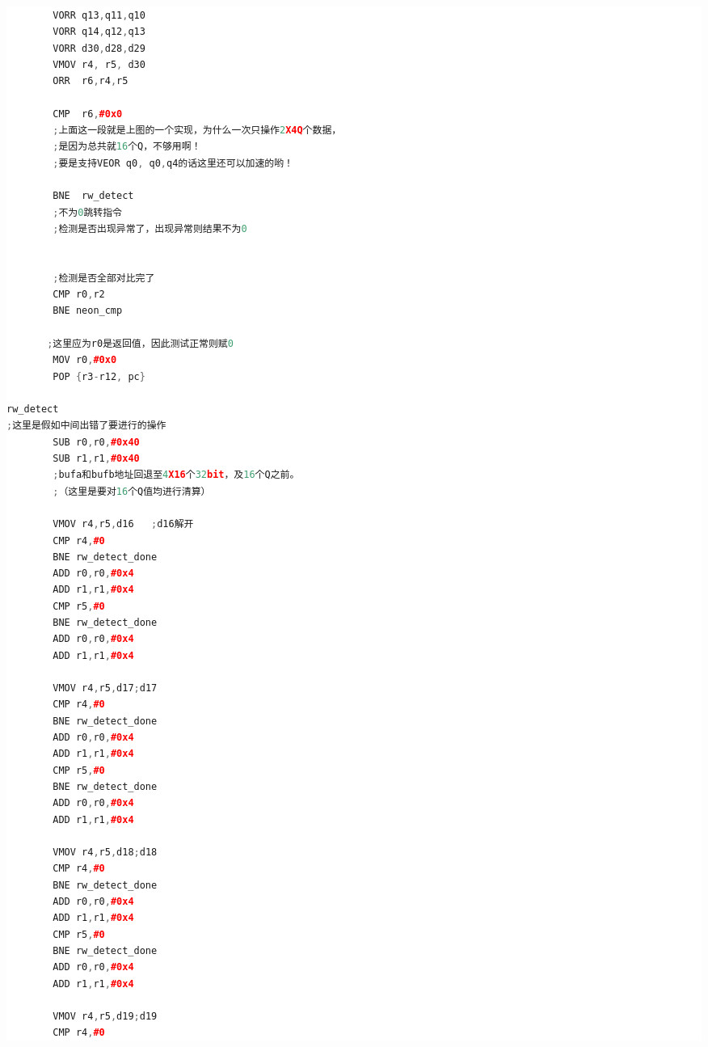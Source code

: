 ``` cpp
		VORR q13,q11,q10
		VORR q14,q12,q13
		VORR d30,d28,d29
		VMOV r4, r5, d30
		ORR  r6,r4,r5
      
		CMP  r6,#0x0   
        ;上面这一段就是上图的一个实现，为什么一次只操作2X4Q个数据，
        ;是因为总共就16个Q，不够用啊！
        ;要是支持VEOR q0, q0,q4的话这里还可以加速的哟！

	    BNE  rw_detect
        ;不为0跳转指令
        ;检测是否出现异常了，出现异常则结果不为0
        

        ;检测是否全部对比完了
      	CMP r0,r2
		BNE neon_cmp

       ;这里应为r0是返回值，因此测试正常则赋0
		MOV r0,#0x0
		POP	{r3-r12, pc}

rw_detect
;这里是假如中间出错了要进行的操作
      	SUB r0,r0,#0x40
      	SUB r1,r1,#0x40
        ;bufa和bufb地址回退至4X16个32bit，及16个Q之前。
        ;（这里是要对16个Q值均进行清算）
      	
        VMOV r4,r5,d16   ;d16解开
      	CMP r4,#0
      	BNE rw_detect_done
     	ADD r0,r0,#0x4
      	ADD r1,r1,#0x4
      	CMP r5,#0
      	BNE rw_detect_done
      	ADD r0,r0,#0x4
      	ADD r1,r1,#0x4
      
      	VMOV r4,r5,d17;d17
      	CMP r4,#0
      	BNE rw_detect_done
      	ADD r0,r0,#0x4
      	ADD r1,r1,#0x4
      	CMP r5,#0
      	BNE rw_detect_done
      	ADD r0,r0,#0x4
      	ADD r1,r1,#0x4
      
      	VMOV r4,r5,d18;d18
      	CMP r4,#0
      	BNE rw_detect_done
      	ADD r0,r0,#0x4
      	ADD r1,r1,#0x4
      	CMP r5,#0
      	BNE rw_detect_done
      	ADD r0,r0,#0x4
      	ADD r1,r1,#0x4
      
      	VMOV r4,r5,d19;d19
      	CMP r4,#0
```
